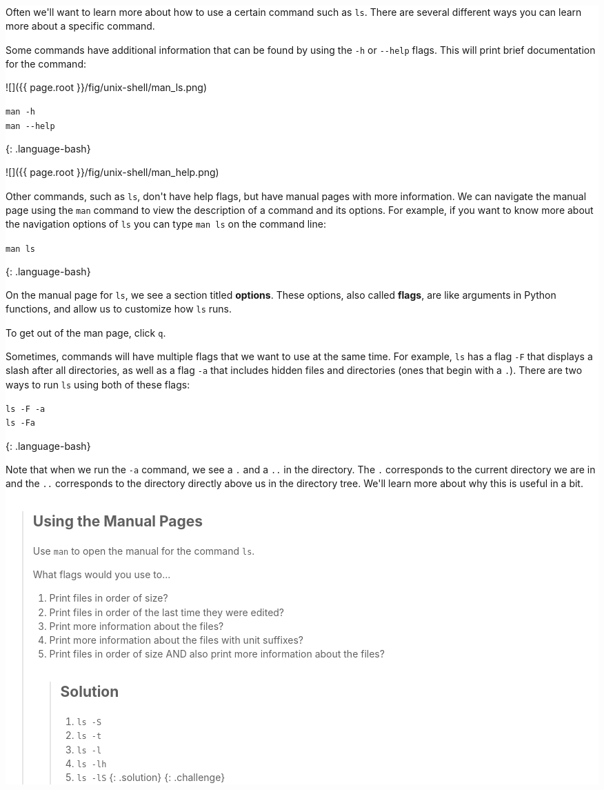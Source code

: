 Often we'll want to learn more about how to use a certain command such as `ls`. There are several different ways you can 
learn more about a specific command. 

Some commands have additional information that can be found by using the `-h` or `--help`
flags. This will print brief documentation for the command:

![]({{ page.root }}/fig/unix-shell/man_ls.png)

```
man -h
man --help
```
{: .language-bash}

![]({{ page.root }}/fig/unix-shell/man_help.png)

Other commands, such as `ls`, don't have help flags, but have manual pages with more information. We can navigate 
the manual page using the `man` command to view the description of a command and its options. For example, 
if you want to know more about the navigation options of `ls` you can type `man ls` on the command line:

```
man ls
```
{: .language-bash}

On the manual page for `ls`, we see a section titled **options**. These options, also called **flags**, are like arguments in Python functions, and allow us to customize how `ls` runs.

To get out of the man page, click `q`.

Sometimes, commands will have multiple flags that we want to use at the same time. For example, 
`ls` has a flag `-F` that displays a slash after all directories, as well as a flag `-a` that
includes hidden files and directories (ones that begin with a `.`). There are two ways to run 
`ls` using both of these flags:

```
ls -F -a
ls -Fa
```
{: .language-bash}

Note that when we run the `-a` command, we see a `.` and a `..` in the directory. The `.` corresponds to the current directory we are in and the `..` corresponds to the directory directly above us in the directory tree. We'll learn more about why this is useful in a bit.

> ## Using the Manual Pages
>
> Use `man` to open the manual for the command `ls`.
>
> What flags would you use to...
> 1. Print files in order of size?
> 2. Print files in order of the last time they were edited?
> 3. Print more information about the files?
> 4. Print more information about the files with unit suffixes?
> 5. Print files in order of size AND also print more information about the files?
>
> > ## Solution
> > 1. `ls -S`
> > 2. `ls -t`
> > 3. `ls -l`
> > 4. `ls -lh`
> > 5. `ls -lS`
> {: .solution}
{: .challenge}
